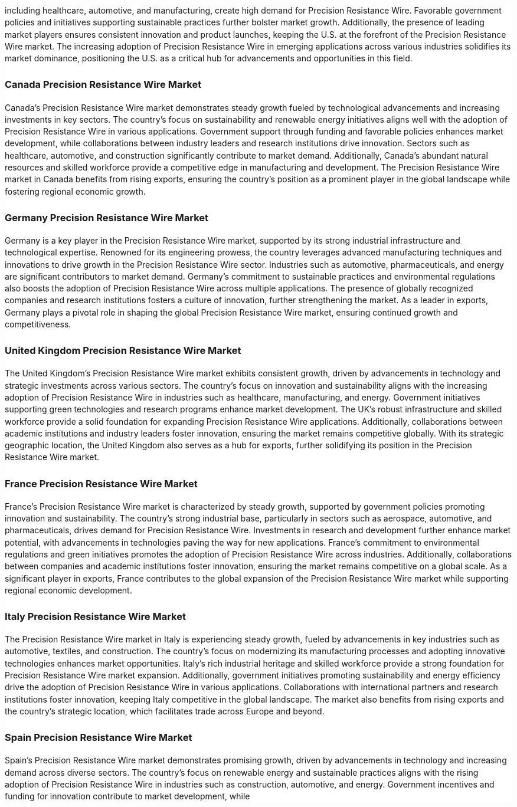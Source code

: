 including healthcare, automotive, and manufacturing, create high demand for Precision Resistance Wire. Favorable government policies and initiatives supporting sustainable practices further bolster market growth. Additionally, the presence of leading market players ensures consistent innovation and product launches, keeping the U.S. at the forefront of the Precision Resistance Wire market. The increasing adoption of Precision Resistance Wire in emerging applications across various industries solidifies its market dominance, positioning the U.S. as a critical hub for advancements and opportunities in this field.</p><h3>Canada Precision Resistance Wire Market</h3><p>Canada&rsquo;s Precision Resistance Wire market demonstrates steady growth fueled by technological advancements and increasing investments in key sectors. The country&rsquo;s focus on sustainability and renewable energy initiatives aligns well with the adoption of Precision Resistance Wire in various applications. Government support through funding and favorable policies enhances market development, while collaborations between industry leaders and research institutions drive innovation. Sectors such as healthcare, automotive, and construction significantly contribute to market demand. Additionally, Canada&rsquo;s abundant natural resources and skilled workforce provide a competitive edge in manufacturing and development. The Precision Resistance Wire market in Canada benefits from rising exports, ensuring the country&rsquo;s position as a prominent player in the global landscape while fostering regional economic growth.</p><h3>Germany Precision Resistance Wire Market</h3><p>Germany is a key player in the Precision Resistance Wire market, supported by its strong industrial infrastructure and technological expertise. Renowned for its engineering prowess, the country leverages advanced manufacturing techniques and innovations to drive growth in the Precision Resistance Wire sector. Industries such as automotive, pharmaceuticals, and energy are significant contributors to market demand. Germany&rsquo;s commitment to sustainable practices and environmental regulations also boosts the adoption of Precision Resistance Wire across multiple applications. The presence of globally recognized companies and research institutions fosters a culture of innovation, further strengthening the market. As a leader in exports, Germany plays a pivotal role in shaping the global Precision Resistance Wire market, ensuring continued growth and competitiveness.</p><h3>United Kingdom Precision Resistance Wire Market</h3><p>The United Kingdom&rsquo;s Precision Resistance Wire market exhibits consistent growth, driven by advancements in technology and strategic investments across various sectors. The country&rsquo;s focus on innovation and sustainability aligns with the increasing adoption of Precision Resistance Wire in industries such as healthcare, manufacturing, and energy. Government initiatives supporting green technologies and research programs enhance market development. The UK&rsquo;s robust infrastructure and skilled workforce provide a solid foundation for expanding Precision Resistance Wire applications. Additionally, collaborations between academic institutions and industry leaders foster innovation, ensuring the market remains competitive globally. With its strategic geographic location, the United Kingdom also serves as a hub for exports, further solidifying its position in the Precision Resistance Wire market.</p><h3>France Precision Resistance Wire Market</h3><p>France&rsquo;s Precision Resistance Wire market is characterized by steady growth, supported by government policies promoting innovation and sustainability. The country&rsquo;s strong industrial base, particularly in sectors such as aerospace, automotive, and pharmaceuticals, drives demand for Precision Resistance Wire. Investments in research and development further enhance market potential, with advancements in technologies paving the way for new applications. France&rsquo;s commitment to environmental regulations and green initiatives promotes the adoption of Precision Resistance Wire across industries. Additionally, collaborations between companies and academic institutions foster innovation, ensuring the market remains competitive on a global scale. As a significant player in exports, France contributes to the global expansion of the Precision Resistance Wire market while supporting regional economic development.</p><h3>Italy Precision Resistance Wire Market</h3><p>The Precision Resistance Wire market in Italy is experiencing steady growth, fueled by advancements in key industries such as automotive, textiles, and construction. The country&rsquo;s focus on modernizing its manufacturing processes and adopting innovative technologies enhances market opportunities. Italy&rsquo;s rich industrial heritage and skilled workforce provide a strong foundation for Precision Resistance Wire market expansion. Additionally, government initiatives promoting sustainability and energy efficiency drive the adoption of Precision Resistance Wire in various applications. Collaborations with international partners and research institutions foster innovation, keeping Italy competitive in the global landscape. The market also benefits from rising exports and the country&rsquo;s strategic location, which facilitates trade across Europe and beyond.</p><h3>Spain Precision Resistance Wire Market</h3><p>Spain&rsquo;s Precision Resistance Wire market demonstrates promising growth, driven by advancements in technology and increasing demand across diverse sectors. The country&rsquo;s focus on renewable energy and sustainable practices aligns with the rising adoption of Precision Resistance Wire in industries such as construction, automotive, and energy. Government incentives and funding for innovation contribute to market development, while